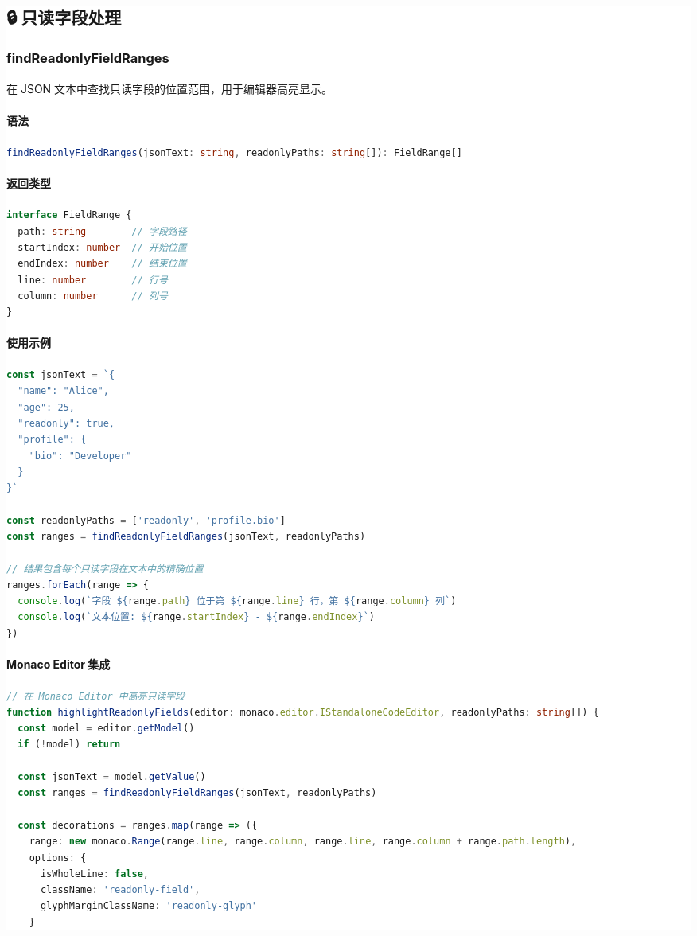 ## 🔒 只读字段处理

### findReadonlyFieldRanges

在 JSON 文本中查找只读字段的位置范围，用于编辑器高亮显示。

#### 语法

```typescript
findReadonlyFieldRanges(jsonText: string, readonlyPaths: string[]): FieldRange[]
```

#### 返回类型

```typescript
interface FieldRange {
  path: string        // 字段路径
  startIndex: number  // 开始位置
  endIndex: number    // 结束位置
  line: number        // 行号
  column: number      // 列号
}
```

#### 使用示例

```typescript
const jsonText = `{
  "name": "Alice",
  "age": 25,
  "readonly": true,
  "profile": {
    "bio": "Developer"
  }
}`

const readonlyPaths = ['readonly', 'profile.bio']
const ranges = findReadonlyFieldRanges(jsonText, readonlyPaths)

// 结果包含每个只读字段在文本中的精确位置
ranges.forEach(range => {
  console.log(`字段 ${range.path} 位于第 ${range.line} 行，第 ${range.column} 列`)
  console.log(`文本位置: ${range.startIndex} - ${range.endIndex}`)
})
```

#### Monaco Editor 集成

```typescript
// 在 Monaco Editor 中高亮只读字段
function highlightReadonlyFields(editor: monaco.editor.IStandaloneCodeEditor, readonlyPaths: string[]) {
  const model = editor.getModel()
  if (!model) return
  
  const jsonText = model.getValue()
  const ranges = findReadonlyFieldRanges(jsonText, readonlyPaths)
  
  const decorations = ranges.map(range => ({
    range: new monaco.Range(range.line, range.column, range.line, range.column + range.path.length),
    options: {
      isWholeLine: false,
      className: 'readonly-field',
      glyphMarginClassName: 'readonly-glyph'
    }
```